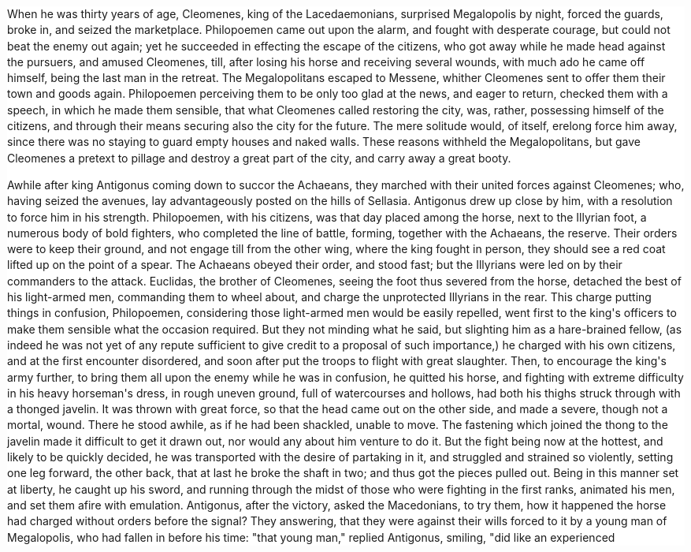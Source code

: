 When he was thirty years of age, Cleomenes, king of the
Lacedaemonians, surprised Megalopolis by night, forced the guards,
broke in, and seized the marketplace.  Philopoemen came out upon the
alarm, and fought with desperate courage, but could not beat the
enemy out again; yet he succeeded in effecting the escape of the
citizens, who got away while he made head against the pursuers, and
amused Cleomenes, till, after losing his horse and receiving several
wounds, with much ado he came off himself, being the last man in the
retreat.  The Megalopolitans escaped to Messene, whither Cleomenes
sent to offer them their town and goods again.  Philopoemen
perceiving them to be only too glad at the news, and eager to return,
checked them with a speech, in which he made them sensible, that what
Cleomenes called restoring the city, was, rather, possessing himself
of the citizens, and through their means securing also the city for
the future.  The mere solitude would, of itself, erelong force him
away, since there was no staying to guard empty houses and naked
walls.  These reasons withheld the Megalopolitans, but gave Cleomenes
a pretext to pillage and destroy a great part of the city, and carry
away a great booty.

Awhile after king Antigonus coming down to succor the Achaeans, they
marched with their united forces against Cleomenes; who, having
seized the avenues, lay advantageously posted on the hills of
Sellasia.  Antigonus drew up close by him, with a resolution to force
him in his strength.  Philopoemen, with his citizens, was that day
placed among the horse, next to the Illyrian foot, a numerous body of
bold fighters, who completed the line of battle, forming, together
with the Achaeans, the reserve.  Their orders were to keep their
ground, and not engage till from the other wing, where the king
fought in person, they should see a red coat lifted up on the point
of a spear.  The Achaeans obeyed their order, and stood fast; but the
Illyrians were led on by their commanders to the attack.  Euclidas,
the brother of Cleomenes, seeing the foot thus severed from the
horse, detached the best of his light-armed men, commanding them to
wheel about, and charge the unprotected Illyrians in the rear.  This
charge putting things in confusion, Philopoemen, considering those
light-armed men would be easily repelled, went first to the king's
officers to make them sensible what the occasion required.  But they
not minding what he said, but slighting him as a hare-brained fellow,
(as indeed he was not yet of any repute sufficient to give credit to
a proposal of such importance,) he charged with his own citizens, and
at the first encounter disordered, and soon after put the troops to
flight with great slaughter.  Then, to encourage the king's army
further, to bring them all upon the enemy while he was in confusion,
he quitted his horse, and fighting with extreme difficulty in his
heavy horseman's dress, in rough uneven ground, full of watercourses
and hollows, had both his thighs struck through with a thonged
javelin.  It was thrown with great force, so that the head came out
on the other side, and made a severe, though not a mortal, wound.
There he stood awhile, as if he had been shackled, unable to move.
The fastening which joined the thong to the javelin made it difficult
to get it drawn out, nor would any about him venture to do it.  But
the fight being now at the hottest, and likely to be quickly decided,
he was transported with the desire of partaking in it, and struggled
and strained so violently, setting one leg forward, the other back,
that at last he broke the shaft in two; and thus got the pieces
pulled out.  Being in this manner set at liberty, he caught up his
sword, and running through the midst of those who were fighting in
the first ranks, animated his men, and set them afire with emulation.
Antigonus, after the victory, asked the Macedonians, to try them, how
it happened the horse had charged without orders before the signal?
They answering, that they were against their wills forced to it by a
young man of Megalopolis, who had fallen in before his time:  "that
young man," replied Antigonus, smiling, "did like an experienced